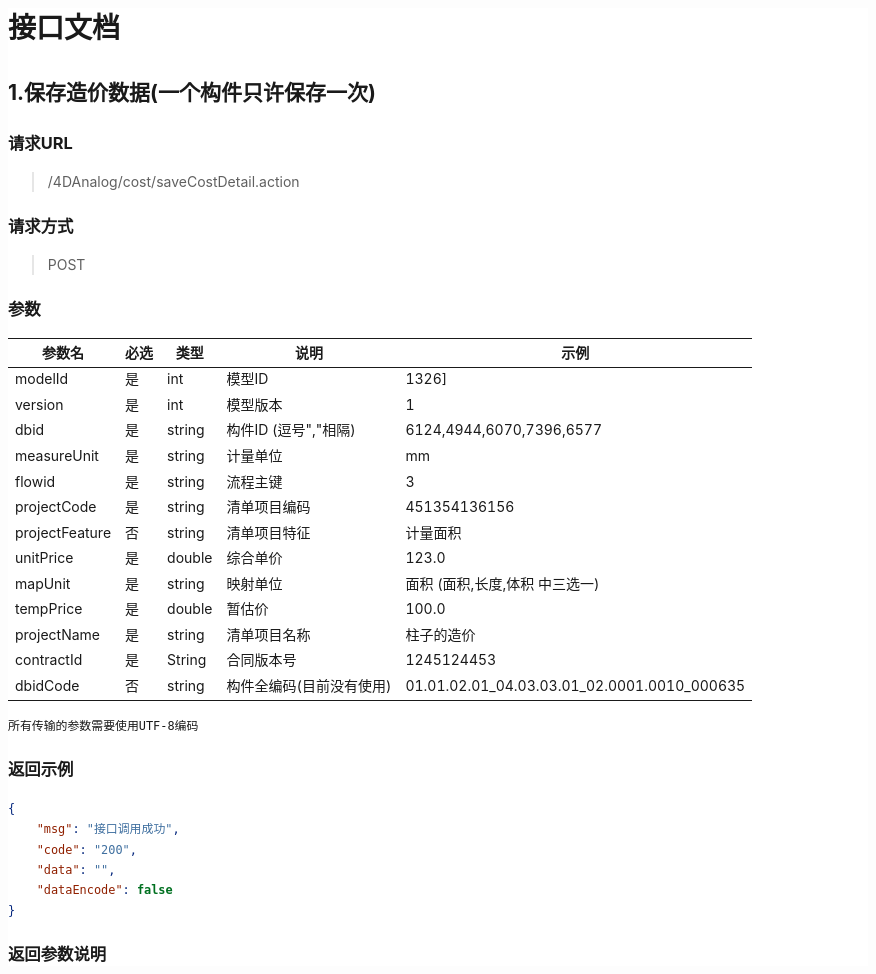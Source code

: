 # 接口文档
## 1.保存造价数据(一个构件只许保存一次)
### 请求URL

>/4DAnalog/cost/saveCostDetail.action

### 请求方式

> POST

### 参数

|     参数名      | 必选 |  类型  |          说明          |                    示例                     |
| -------------- | ---- | ------ | ---------------------- | ------------------------------------------- |
| modelId        | 是   | int    | 模型ID                 | 1326]                                       |
| version        | 是   | int    | 模型版本               | 1                                           |
| dbid           | 是   | string | 构件ID (逗号","相隔)    | 6124,4944,6070,7396,6577                    |
| measureUnit    | 是   | string | 计量单位               | mm                                          |
| flowid         | 是   | string | 流程主键               | 3                                           |
| projectCode    | 是   | string | 清单项目编码            | 451354136156                                |
| projectFeature | 否   | string | 清单项目特征            | 计量面积                                     |
| unitPrice      | 是   | double | 综合单价               | 123.0                                       |
| mapUnit        | 是   | string | 映射单位               | 面积 (面积,长度,体积 中三选一)                 |
| tempPrice      | 是   | double | 暂估价                 | 100.0                                       |
| projectName    | 是   | string | 清单项目名称            | 柱子的造价                                   |
| contractId     | 是   | String | 合同版本号              | 1245124453                                  |
| dbidCode       | 否   | string | 构件全编码(目前没有使用) | 01.01.02.01_04.03.03.01_02.0001.0010_000635 |

    所有传输的参数需要使用UTF-8编码
### 返回示例

```json
{
    "msg": "接口调用成功",
    "code": "200",
    "data": "",
    "dataEncode": false
}
```

### 返回参数说明

